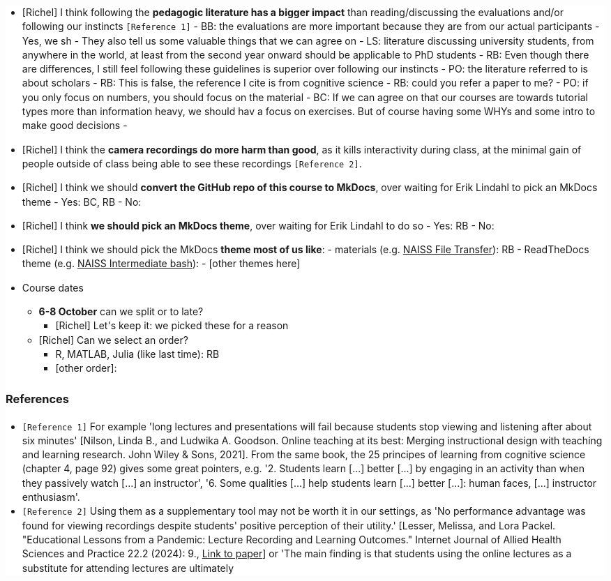 - [Richel] I think following the **pedagogic literature has a bigger impact**
  than reading/discussing the evaluations and/or following our instincts
  `[Reference 1]`
      - BB: the evaluations are more important because they are from our actual participants
          - Yes, we sh
          - They also tell us some valuable things that we can agree on
      - LS: literature discussing university students, from anywhere in the world, at least from the second year onward should be applicable to PhD students
          - RB: Even though there are differences, 
            I still feel following these guidelines is superior over following our instincts
      - PO: the literature referred to is about scholars
          - RB: This is false, the reference I cite is from cognitive science
          - RB: could you refer a paper to me?
      - PO: if you only focus on numbers, you should focus on the material
      - BC: If we can agree on that our courses are towards tutorial types more than information heavy, we should hav a focus on exercises. But of course having some WHYs and some intro to make good decisions
      - 
- [Richel] I think the **camera recordings do more harm than good**,
  as it kills interactivity during class, at the minimal gain
  of people outside of class being able to see these recordings `[Reference 2]`.
- [Richel] I think we should **convert the GitHub repo of this course to MkDocs**,
  over waiting for Erik Lindahl to pick an MkDocs theme
      - Yes: BC, RB
      - No:
- [Richel] I think **we should pick an MkDocs theme**, 
  over waiting for Erik Lindahl to do so
      - Yes: RB
      - No:
- [Richel] I think we should pick the MkDocs **theme most of us like**:
      - materials (e.g. [NAISS File Transfer](https://uppmax.github.io/naiss_file_transfer_course/)):  RB
      - ReadTheDocs theme (e.g. [NAISS Intermediate bash](https://uppmax.github.io/naiss_intermediate_bash_linux/)):
      - [other themes here]


- Course dates
    - **6-8 October** can we split or to late?
        - [Richel] Let's keep it: we picked these for a reason
    - [Richel] Can we select an order?
        - R, MATLAB, Julia (like last time): RB
        - [other order]:

### References

- `[Reference 1]` 
  For example 'long lectures and presentations will fail because students stop viewing and listening
  after about six minutes'
  [Nilson, Linda B., and Ludwika A. Goodson. Online teaching at its best: 
  Merging instructional design with teaching and learning research. John Wiley & Sons, 2021].
  From the same book, the 25 principes of learning from cognitive science (chapter 4, page 92)
  gives some great pointers, e.g. '2. Students learn [...] better [...] by engaging in an activity
  than when they passively watch [...] an instructor', 
  '6. Some qualities [...] help students learn [...] better [...]: human faces, [...] instructor enthusiasm'.
- `[Reference 2]` 
  Using them as a supplementary tool may not be worth it in our settings,
  as 'No performance advantage was found for viewing recordings despite students'
  positive perception of their utility.'
  [Lesser, Melissa, and Lora Packel. "Educational Lessons from a Pandemic: 
  Lecture Recording and Learning Outcomes." 
  Internet Journal of Allied Health Sciences and Practice 22.2 (2024): 9., 
  [Link to paper](https://nsuworks.nova.edu/ijahsp/vol22/iss2/9/)]
  or 'The main finding is that students using the online lectures 
  as a substitute for attending lectures are ultimately 
